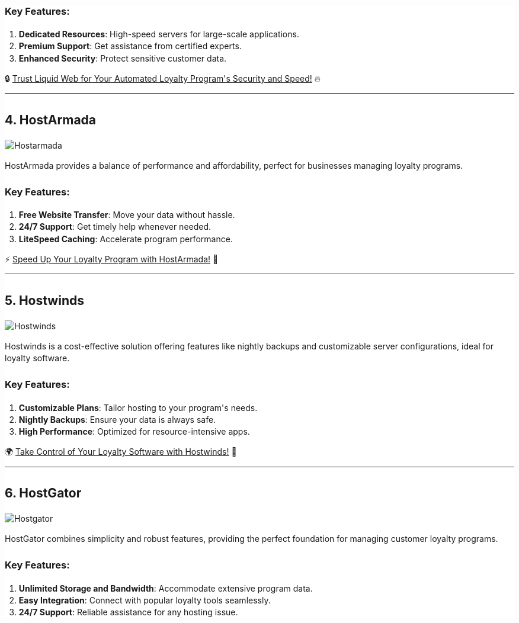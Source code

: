 ### Key Features:
1. **Dedicated Resources**: High-speed servers for large-scale applications.
2. **Premium Support**: Get assistance from certified experts.
3. **Enhanced Security**: Protect sensitive customer data.

🔒 [Trust Liquid Web for Your Automated Loyalty Program's Security and Speed!](https://snipitx.com/liquidweb-jy) 🔥  

---

## 4. HostArmada

![Hostarmada](https://i.imgur.com/KFbdf3o.jpeg "Hostarmada Hosting")

HostArmada provides a balance of performance and affordability, perfect for businesses managing loyalty programs.

### Key Features:
1. **Free Website Transfer**: Move your data without hassle.
2. **24/7 Support**: Get timely help whenever needed.
3. **LiteSpeed Caching**: Accelerate program performance.

⚡ [Speed Up Your Loyalty Program with HostArmada!](https://snipitx.com/hostarmada-jy) 💨  

---

## 5. Hostwinds

![Hostwinds](https://i.imgur.com/53aSNXx.jpeg "Hostwinds Hosting")

Hostwinds is a cost-effective solution offering features like nightly backups and customizable server configurations, ideal for loyalty software.

### Key Features:
1. **Customizable Plans**: Tailor hosting to your program's needs.
2. **Nightly Backups**: Ensure your data is always safe.
3. **High Performance**: Optimized for resource-intensive apps.

🌍 [Take Control of Your Loyalty Software with Hostwinds!](https://snipitx.com/hostwinds-jy) 🔧  

---

## 6. HostGator

![Hostgator](https://i.imgur.com/BcVkH57.jpeg "Hostgator Hosting")

HostGator combines simplicity and robust features, providing the perfect foundation for managing customer loyalty programs.

### Key Features:
1. **Unlimited Storage and Bandwidth**: Accommodate extensive program data.
2. **Easy Integration**: Connect with popular loyalty tools seamlessly.
3. **24/7 Support**: Reliable assistance for any hosting issue.
